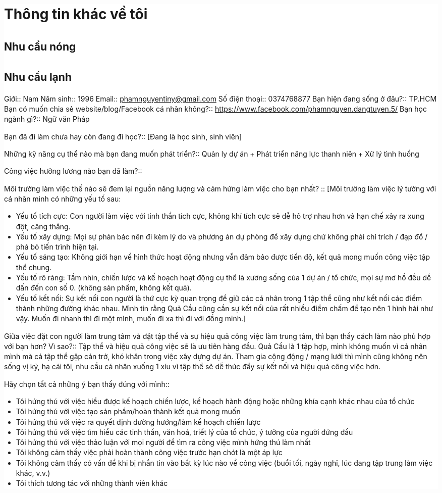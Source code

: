 # Thông tin khác về tôi
## Nhu cầu nóng
## Nhu cầu lạnh


Giới:: Nam
Năm sinh:: 1996
Email:: phamnguyentiny@gmail.com
Số điện thoại:: 0374768877
Bạn hiện đang sống ở đâu?:: TP.HCM
Bạn có muốn chia sẻ website/blog/Facebook cá nhân không?:: https://www.facebook.com/phamnguyen.dangtuyen.5/
Bạn học ngành gì?:: Ngữ văn Pháp


Bạn đã đi làm chưa hay còn đang đi học?:: [Đang là học sinh, sinh viên]

Những kỹ năng cụ thể nào mà bạn đang muốn phát triển?:: Quản ly dự án + Phát triển năng lực thanh niên + Xử lý tình huống

Công việc hưởng lương nào bạn đã làm?:: 

Môi trường làm việc thế nào sẽ đem lại nguồn năng lượng và cảm hứng làm việc cho bạn nhất? :: [Môi trường làm việc lý tưởng với cá nhân mình có những yếu tố sau:
- Yếu tố tích cực: Con người làm việc với tinh thần tích cực, không khí tích cực sẽ dễ hô trợ nhau hơn và hạn chế xảy ra xung đột, căng thẳng.
- Yếu tố xây dựng: Mọi sự phản bác nên đi kèm lý do và phương án dự phòng để xây dựng chứ không phải chỉ trích / đạp đổ / phá bỏ tiến trình hiện tại.
- Yếu tố sáng tạo: Không giới hạn về hình thức hoạt động nhưng vẫn đảm bảo được tiến độ, kết quả mong muốn công việc tập thể chung.
- Yếu tố rõ ràng: Tầm nhìn, chiến lược và kế hoạch hoạt động cụ thể là xương sống của 1 dự án / tổ chức, mọi sự mơ hồ đều dễ dấn đến con số 0. (không sản phẩm, không kết quả).
- Yếu tố kết nối: Sự kết nối con người là thứ cực kỳ quan trọng để giữ các cá nhân trong 1 tập thể cũng như kết nối các điểm thành những đường khác nhau. Mình tin rằng Quả Cầu cũng cần sự kết nối của rất nhiều điểm chấm để tạo nên 1 hình hài như vậy. Muốn đi nhanh thì đi một mình, muốn đi xa thì đi với đồng minh.]

Giữa việc đặt con người làm trung tâm và đặt tập thể và sự hiệu quả công việc làm trung tâm, thì bạn thấy cách làm nào phù hợp với bạn hơn? Vì sao?:: Tập thể và hiệu quả công việc sẽ là ưu tiên hàng đầu. Quả Cầu là 1 tập hợp, mình không muốn vì cả nhân mình mà cả tập thể gặp cản trở, khó khăn trong việc xây dựng dự án. Tham gia cộng động / mạng lưới thì mình cũng không nên sống vị kỷ, hạ cái tôi, nhu cầu cá nhân xuống 1 xíu vì tập thể sẽ dễ thúc đẩy sự kết nối và hiệu quả công việc hơn.

Hãy chọn tất cả những ý bạn thấy đúng với mình:: 
- Tôi hứng thú với việc hiểu được kế hoạch chiến lược, kế hoạch hành động hoặc những khía cạnh khác nhau của tổ chức
- Tôi hứng thú với việc tạo sản phẩm/hoàn thành kết quả mong muốn
- Tôi hứng thú với việc ra quyết định đường hướng/làm kế hoạch chiến lược
- Tôi hứng thú với việc tìm hiểu các tinh thần, văn hoá, triết lý của tổ chức, ý tưởng của người đứng đầu
- Tôi hứng thú với việc thảo luận với mọi người để tìm ra công việc mình hứng thú làm nhất
- Tôi không cảm thấy việc phải hoàn thành công việc trước hạn chót là một áp lực
- Tôi không cảm thấy có vấn đề khi bị nhắn tin vào bất kỳ lúc nào về công việc (buổi tối, ngày nghỉ, lúc đang tập trung làm việc khác, v.v.)
- Tôi thích tương tác với những thành viên khác
